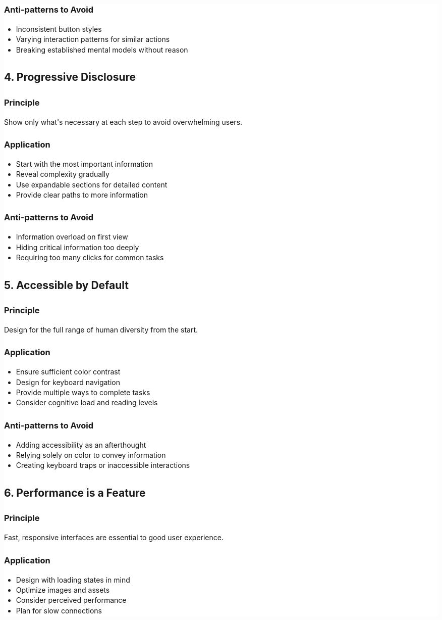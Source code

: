 ### Anti-patterns to Avoid
- Inconsistent button styles
- Varying interaction patterns for similar actions
- Breaking established mental models without reason

## 4. Progressive Disclosure

### Principle
Show only what's necessary at each step to avoid overwhelming users.

### Application
- Start with the most important information
- Reveal complexity gradually
- Use expandable sections for detailed content
- Provide clear paths to more information

### Anti-patterns to Avoid
- Information overload on first view
- Hiding critical information too deeply
- Requiring too many clicks for common tasks

## 5. Accessible by Default

### Principle
Design for the full range of human diversity from the start.

### Application
- Ensure sufficient color contrast
- Design for keyboard navigation
- Provide multiple ways to complete tasks
- Consider cognitive load and reading levels

### Anti-patterns to Avoid
- Adding accessibility as an afterthought
- Relying solely on color to convey information
- Creating keyboard traps or inaccessible interactions

## 6. Performance is a Feature

### Principle
Fast, responsive interfaces are essential to good user experience.

### Application
- Design with loading states in mind
- Optimize images and assets
- Consider perceived performance
- Plan for slow connections
